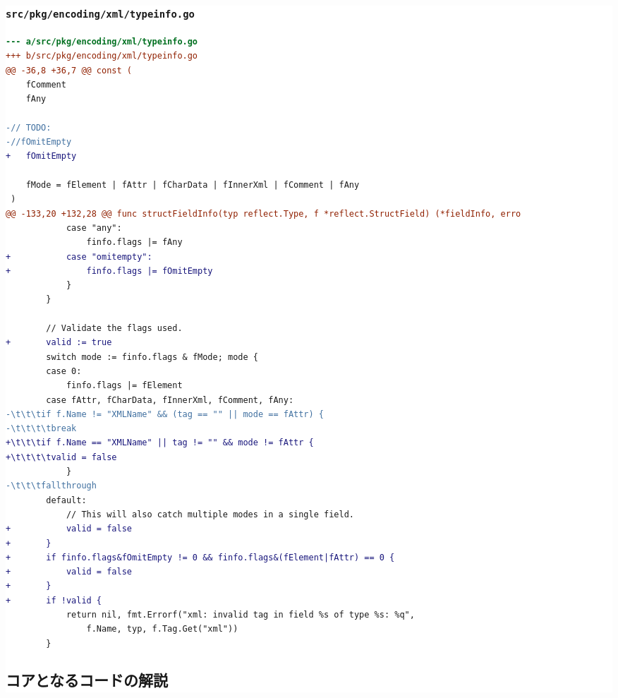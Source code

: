 ### `src/pkg/encoding/xml/typeinfo.go`

```diff
--- a/src/pkg/encoding/xml/typeinfo.go
+++ b/src/pkg/encoding/xml/typeinfo.go
@@ -36,8 +36,7 @@ const (
 	fComment
 	fAny
 
-// TODO:
-//fOmitEmpty
+	fOmitEmpty
 
 	fMode = fElement | fAttr | fCharData | fInnerXml | fComment | fAny
 )
@@ -133,20 +132,28 @@ func structFieldInfo(typ reflect.Type, f *reflect.StructField) (*fieldInfo, erro
 			case "any":
 				finfo.flags |= fAny
+			case "omitempty":
+				finfo.flags |= fOmitEmpty
 			}
 		}
 
 		// Validate the flags used.
+		valid := true
 		switch mode := finfo.flags & fMode; mode {
 		case 0:
 			finfo.flags |= fElement
 		case fAttr, fCharData, fInnerXml, fComment, fAny:
-\t\t\tif f.Name != "XMLName" && (tag == "" || mode == fAttr) {
-\t\t\t\tbreak
+\t\t\tif f.Name == "XMLName" || tag != "" && mode != fAttr {
+\t\t\t\tvalid = false
 			}
-\t\t\tfallthrough
 		default:
 			// This will also catch multiple modes in a single field.
+			valid = false
+		}
+		if finfo.flags&fOmitEmpty != 0 && finfo.flags&(fElement|fAttr) == 0 {
+			valid = false
+		}
+		if !valid {
 			return nil, fmt.Errorf("xml: invalid tag in field %s of type %s: %q",
 				f.Name, typ, f.Tag.Get("xml"))
 		}
```

## コアとなるコードの解説
